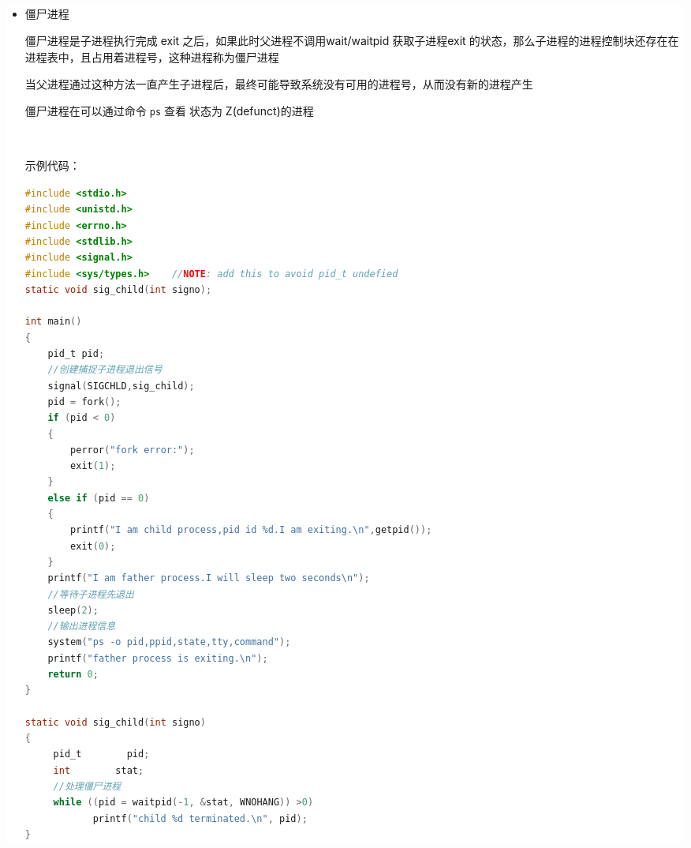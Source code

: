 


- 僵尸进程

  僵尸进程是子进程执行完成 exit 之后，如果此时父进程不调用wait/waitpid 获取子进程exit 的状态，那么子进程的进程控制块还存在在进程表中，且占用着进程号，这种进程称为僵尸进程

  当父进程通过这种方法一直产生子进程后，最终可能导致系统没有可用的进程号，从而没有新的进程产生

  僵尸进程在可以通过命令 `ps` 查看 状态为 Z(defunct)的进程

  ​

  示例代码：

  ```c
  #include <stdio.h>
  #include <unistd.h>
  #include <errno.h>
  #include <stdlib.h>
  #include <signal.h>
  #include <sys/types.h>    //NOTE: add this to avoid pid_t undefied
  static void sig_child(int signo);

  int main()
  {
      pid_t pid;
      //创建捕捉子进程退出信号
      signal(SIGCHLD,sig_child);
      pid = fork();
      if (pid < 0)
      {
          perror("fork error:");
          exit(1);
      }
      else if (pid == 0)
      {
          printf("I am child process,pid id %d.I am exiting.\n",getpid());
          exit(0);
      }
      printf("I am father process.I will sleep two seconds\n");
      //等待子进程先退出
      sleep(2);
      //输出进程信息
      system("ps -o pid,ppid,state,tty,command");
      printf("father process is exiting.\n");
      return 0;
  }

  static void sig_child(int signo)
  {
       pid_t        pid;
       int        stat;
       //处理僵尸进程
       while ((pid = waitpid(-1, &stat, WNOHANG)) >0)
              printf("child %d terminated.\n", pid);
  }
  ```

